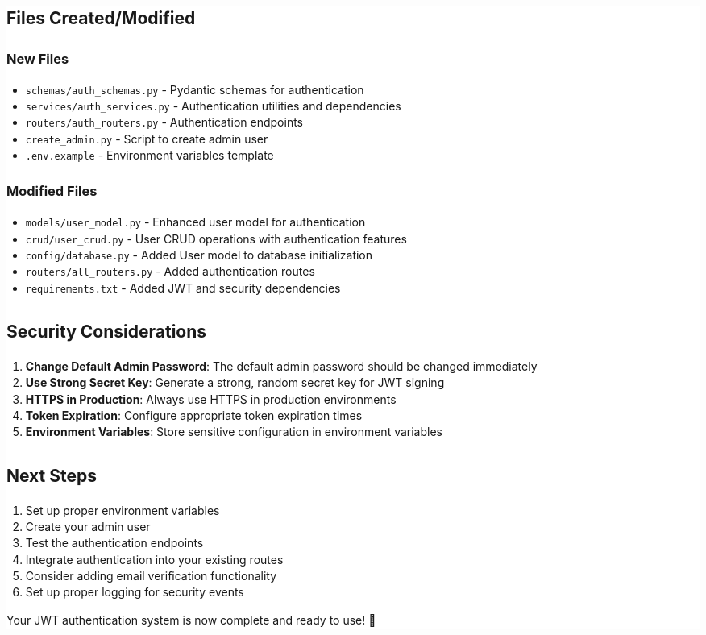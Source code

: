 ## Files Created/Modified

### New Files
- `schemas/auth_schemas.py` - Pydantic schemas for authentication
- `services/auth_services.py` - Authentication utilities and dependencies
- `routers/auth_routers.py` - Authentication endpoints
- `create_admin.py` - Script to create admin user
- `.env.example` - Environment variables template

### Modified Files
- `models/user_model.py` - Enhanced user model for authentication
- `crud/user_crud.py` - User CRUD operations with authentication features
- `config/database.py` - Added User model to database initialization
- `routers/all_routers.py` - Added authentication routes
- `requirements.txt` - Added JWT and security dependencies

## Security Considerations

1. **Change Default Admin Password**: The default admin password should be changed immediately
2. **Use Strong Secret Key**: Generate a strong, random secret key for JWT signing
3. **HTTPS in Production**: Always use HTTPS in production environments
4. **Token Expiration**: Configure appropriate token expiration times
5. **Environment Variables**: Store sensitive configuration in environment variables

## Next Steps

1. Set up proper environment variables
2. Create your admin user
3. Test the authentication endpoints
4. Integrate authentication into your existing routes
5. Consider adding email verification functionality
6. Set up proper logging for security events

Your JWT authentication system is now complete and ready to use! 🚀
